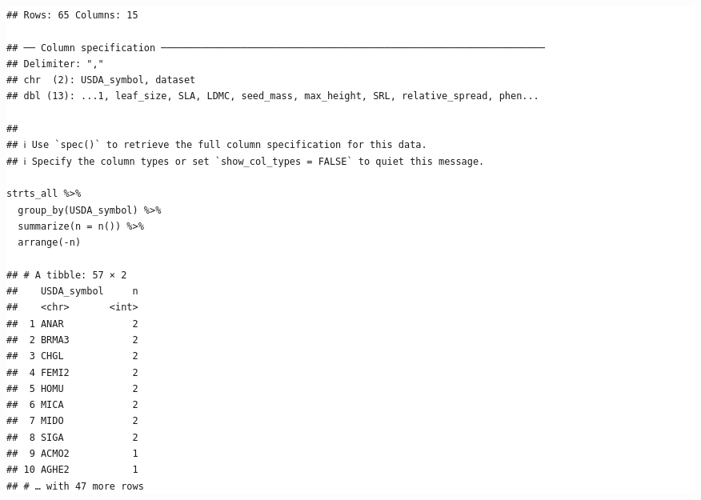     ## Rows: 65 Columns: 15

    ## ── Column specification ───────────────────────────────────────────────────────────────────
    ## Delimiter: ","
    ## chr  (2): USDA_symbol, dataset
    ## dbl (13): ...1, leaf_size, SLA, LDMC, seed_mass, max_height, SRL, relative_spread, phen...

    ## 
    ## ℹ Use `spec()` to retrieve the full column specification for this data.
    ## ℹ Specify the column types or set `show_col_types = FALSE` to quiet this message.

    strts_all %>% 
      group_by(USDA_symbol) %>%
      summarize(n = n()) %>%
      arrange(-n)

    ## # A tibble: 57 × 2
    ##    USDA_symbol     n
    ##    <chr>       <int>
    ##  1 ANAR            2
    ##  2 BRMA3           2
    ##  3 CHGL            2
    ##  4 FEMI2           2
    ##  5 HOMU            2
    ##  6 MICA            2
    ##  7 MIDO            2
    ##  8 SIGA            2
    ##  9 ACMO2           1
    ## 10 AGHE2           1
    ## # … with 47 more rows
